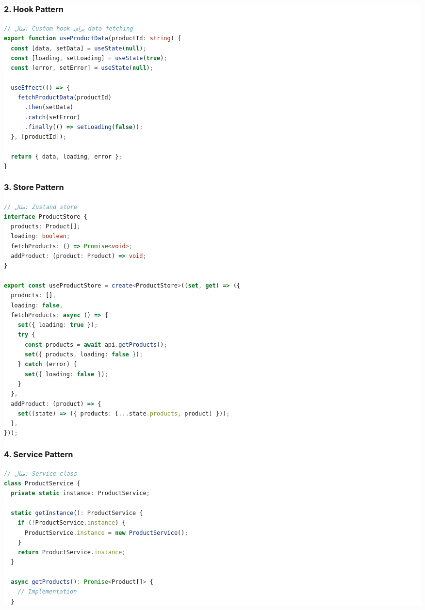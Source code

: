 ### **2. Hook Pattern**
```typescript
// مثال: Custom hook برای data fetching
export function useProductData(productId: string) {
  const [data, setData] = useState(null);
  const [loading, setLoading] = useState(true);
  const [error, setError] = useState(null);

  useEffect(() => {
    fetchProductData(productId)
      .then(setData)
      .catch(setError)
      .finally(() => setLoading(false));
  }, [productId]);

  return { data, loading, error };
}
```

### **3. Store Pattern**
```typescript
// مثال: Zustand store
interface ProductStore {
  products: Product[];
  loading: boolean;
  fetchProducts: () => Promise<void>;
  addProduct: (product: Product) => void;
}

export const useProductStore = create<ProductStore>((set, get) => ({
  products: [],
  loading: false,
  fetchProducts: async () => {
    set({ loading: true });
    try {
      const products = await api.getProducts();
      set({ products, loading: false });
    } catch (error) {
      set({ loading: false });
    }
  },
  addProduct: (product) => {
    set((state) => ({ products: [...state.products, product] }));
  },
}));
```

### **4. Service Pattern**
```typescript
// مثال: Service class
class ProductService {
  private static instance: ProductService;
  
  static getInstance(): ProductService {
    if (!ProductService.instance) {
      ProductService.instance = new ProductService();
    }
    return ProductService.instance;
  }

  async getProducts(): Promise<Product[]> {
    // Implementation
  }
```